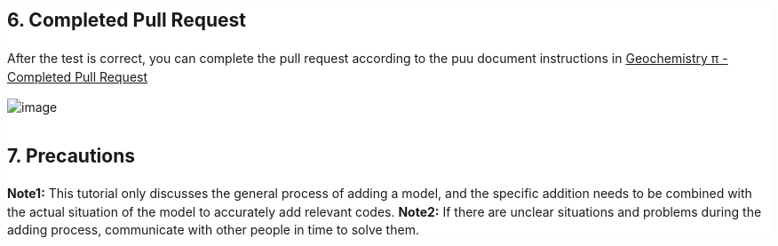 ## 6. Completed Pull Request

After the test is correct, you can complete the pull request according to the puu document instructions in [Geochemistry π - Completed Pull Request](https://geochemistrypi.readthedocs.io/en/latest/index.html)

![image](https://github.com/ZJUEarthData/geochemistrypi/assets/97781484/e95c2e44-21f7-44af-8e32-e857189a5204)


## 7. Precautions
**Note1:** This tutorial only discusses the general process of adding a model, and the specific addition needs to be combined with the actual situation of the model to accurately add relevant codes.
**Note2:** If there are unclear situations and problems during the adding process, communicate with other people in time to solve them.
